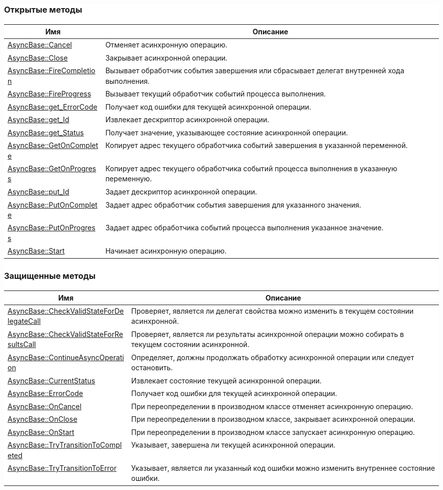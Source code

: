 ### <a name="public-methods"></a>Открытые методы

Имя                                         | Описание
-------------------------------------------- | -------------------------------------------------------------------------------------
[AsyncBase::Cancel](#cancel)                 | Отменяет асинхронную операцию.
[AsyncBase::Close](#close)                   | Закрывает асинхронной операции.
[AsyncBase::FireCompletion](#firecompletion) | Вызывает обработчик события завершения или сбрасывает делегат внутренней хода выполнения.
[AsyncBase::FireProgress](#fireprogress)     | Вызывает текущий обработчик событий процесса выполнения.
[AsyncBase::get_ErrorCode](#get-errorcode)   | Получает код ошибки для текущей асинхронной операции.
[AsyncBase::get_Id](#get-id)                 | Извлекает дескриптор асинхронной операции.
[AsyncBase::get_Status](#get-status)         | Получает значение, указывающее состояние асинхронной операции.
[AsyncBase::GetOnComplete](#getoncomplete)   | Копирует адрес текущего обработчика событий завершения в указанной переменной.
[AsyncBase::GetOnProgress](#getonprogress)   | Копирует адрес текущего обработчика событий процесса выполнения в указанную переменную.
[AsyncBase::put_Id](#put-id)                 | Задает дескриптор асинхронной операции.
[AsyncBase::PutOnComplete](#putoncomplete)   | Задает адрес обработчик события завершения для указанного значения.
[AsyncBase::PutOnProgress](#putonprogress)   | Задает адрес обработчика событий процесса выполнения указанное значение.
[AsyncBase::Start](#start)                   | Начинает асинхронную операцию.

### <a name="protected-methods"></a>Защищенные методы

Имя                                                                         | Описание
---------------------------------------------------------------------------- | ----------------------------------------------------------------------------------------------------------
[AsyncBase::CheckValidStateForDelegateCall](#checkvalidstatefordelegatecall) | Проверяет, является ли делегат свойства можно изменить в текущем состоянии асинхронной.
[AsyncBase::CheckValidStateForResultsCall](#checkvalidstateforresultscall)   | Проверяет, является ли результаты асинхронной операции можно собирать в текущем состоянии асинхронной.
[AsyncBase::ContinueAsyncOperation](#continueasyncoperation)                 | Определяет, должны продолжать обработку асинхронной операции или следует остановить.
[AsyncBase::CurrentStatus](#currentstatus)                                   | Извлекает состояние текущей асинхронной операции.
[AsyncBase::ErrorCode](#errorcode)                                           | Получает код ошибки для текущей асинхронной операции.
[AsyncBase::OnCancel](#oncancel)                                             | При переопределении в производном классе отменяет асинхронную операцию.
[AsyncBase::OnClose](#onclose)                                               | При переопределении в производном классе, закрывает асинхронной операции.
[AsyncBase::OnStart](#onstart)                                               | При переопределении в производном классе запускает асинхронную операцию.
[AsyncBase::TryTransitionToCompleted](#trytransitiontocompleted)             | Указывает, завершена ли текущей асинхронной операции.
[AsyncBase::TryTransitionToError](#trytransitiontoerror)                     | Указывает, является ли указанный код ошибки можно изменить внутреннее состояние ошибки.
